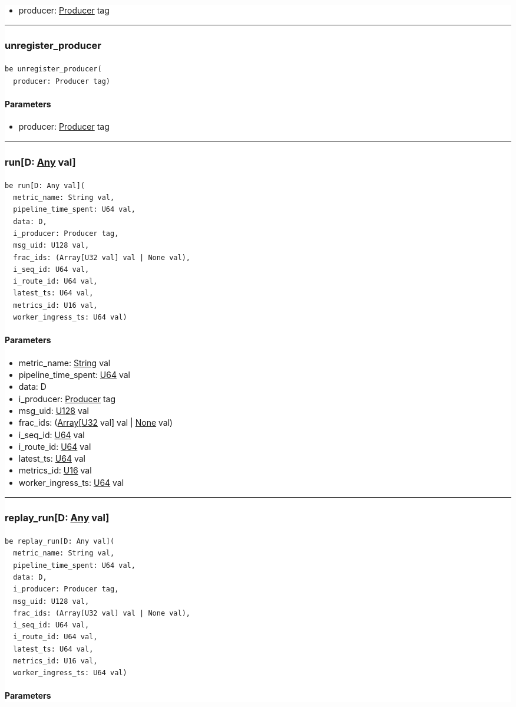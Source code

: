 *   producer: [Producer](wallaroo-core-common-Producer) tag

---

### unregister_producer

```pony
be unregister_producer(
  producer: Producer tag)
```
#### Parameters

*   producer: [Producer](wallaroo-core-common-Producer) tag

---

### run\[D: [Any](builtin-Any) val\]

```pony
be run[D: Any val](
  metric_name: String val,
  pipeline_time_spent: U64 val,
  data: D,
  i_producer: Producer tag,
  msg_uid: U128 val,
  frac_ids: (Array[U32 val] val | None val),
  i_seq_id: U64 val,
  i_route_id: U64 val,
  latest_ts: U64 val,
  metrics_id: U16 val,
  worker_ingress_ts: U64 val)
```
#### Parameters

*   metric_name: [String](builtin-String) val
*   pipeline_time_spent: [U64](builtin-U64) val
*   data: D
*   i_producer: [Producer](wallaroo-core-common-Producer) tag
*   msg_uid: [U128](builtin-U128) val
*   frac_ids: ([Array](builtin-Array)\[[U32](builtin-U32) val\] val | [None](builtin-None) val)
*   i_seq_id: [U64](builtin-U64) val
*   i_route_id: [U64](builtin-U64) val
*   latest_ts: [U64](builtin-U64) val
*   metrics_id: [U16](builtin-U16) val
*   worker_ingress_ts: [U64](builtin-U64) val

---

### replay_run\[D: [Any](builtin-Any) val\]

```pony
be replay_run[D: Any val](
  metric_name: String val,
  pipeline_time_spent: U64 val,
  data: D,
  i_producer: Producer tag,
  msg_uid: U128 val,
  frac_ids: (Array[U32 val] val | None val),
  i_seq_id: U64 val,
  i_route_id: U64 val,
  latest_ts: U64 val,
  metrics_id: U16 val,
  worker_ingress_ts: U64 val)
```
#### Parameters
